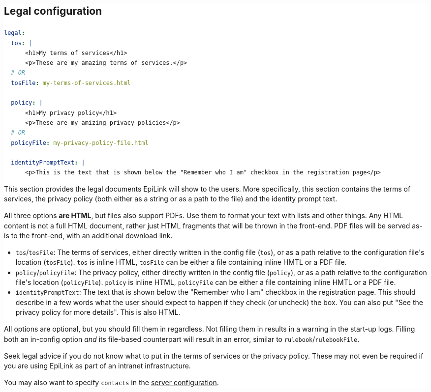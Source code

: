 ## Legal configuration

```yaml
legal:
  tos: |
      <h1>My terms of services</h1>
      <p>These are my amazing terms of services.</p>
  # OR
  tosFile: my-terms-of-services.html
  
  policy: |
      <h1>My privacy policy</h1>
      <p>These are my amizing privacy policies</p>
  # OR
  policyFile: my-privacy-policy-file.html

  identityPromptText: |
      <p>This is the text that is shown below the "Remember who I am" checkbox in the registration page</p>
```

This section provides the legal documents EpiLink will show to the users. More specifically, this section contains the terms of services, the privacy policy (both either as a string or as a path to the file) and the identity prompt text.

All three options **are HTML**, but files also support PDFs. Use them to format your text with lists and other things. Any HTML content is not a full HTML document, rather just HTML fragments that will be thrown in the front-end. PDF files will be served as-is to the front-end, with an additional download link.

* `tos`/`tosFile`: The terms of services, either directly written in the config file (`tos`), or as a path relative to the configuration file's location (`tosFile`). `tos` is inline HTML, `tosFile` can be either a file containing inline HMTL or a PDF file.
* `policy`/`policyFile`: The privacy policy, either directly written in the config file (`policy`), or as a path relative to the configuration file's location (`policyFile`). `policy` is inline HTML, `policyFile` can be either a file containing inline HMTL or a PDF file.
* `identityPromptText`: The text that is shown below the "Remember who I am" checkbox in the registration page. This should describe in a few words what the user should expect to happen if they check (or uncheck) the box. You can also put "See the privacy policy for more details". This is also HTML.

All options are optional, but you should fill them in regardless. Not filling them in results in a warning in the start-up logs. Filling both an in-config option *and* its file-based counterpart will result in an error, similar to `rulebook`/`rulebookFile`.

Seek legal advice if you do not know what to put in the terms of services or the privacy policy. These may not even be required if you are using EpiLink as part of an intranet infrastructure.

You may also want to specify `contacts` in the [server configuration](#http-server-settings).
